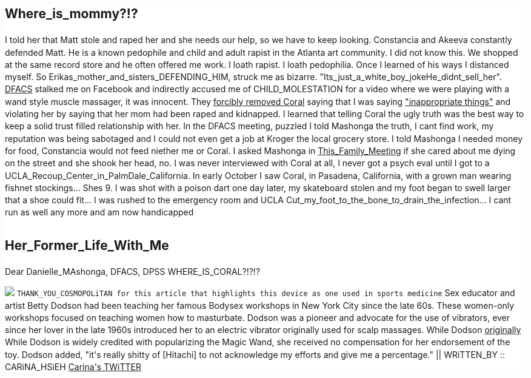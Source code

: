 <h2> Where_is_mommy?!?</h2>

I told her that Matt stole and raped her and she needs our help, so we have to keep looking. Constancia and Akeeva constantly defended Matt. He is a known pedophile and child and adult rapist in the Atlanta art community. I did not know this. We shopped at the same record store and he often offered me work. I loath rapist. I loath pedophilia. Once I learned of his ways I distanced myself. So Erikas_mother_and_sisters_DEFENDING_HIM, struck me as bizarre. "Its_just_a_white_boy_jokeHe_didnt_sell_her". 
[DFACS](https://dfcs.georgia.gov/) stalked me on Facebook and indirectly accused me of CHILD_MOLESTATION for a video where we were playing with a wand style muscle massager, it was innocent. They 
[forcibly removed Coral](https://www.youtube.com/watch?v=AmYdIZhahrQ) saying that I was saying 
["inappropriate things"](https://www.youtube.com/watch?v=9sCE3HhjSbY) and violating her by saying that her mom had been raped and kidnapped. I learned that telling Coral the ugly truth was the best way to keep a solid trust filled relationship with her. In the DFACS meeting, puzzled I told Mashonga the truth, I cant find work, my reputation was being sabotaged and I could not even get a job at Kroger the local grocery store. I told Mashonga I needed money for food, Constancia would not feed niether me or Coral. I asked Mashonga in 
[This_Family_Meeting](https://www.youtube.com/watch?v=Q8NXhT6_Tx8) if she cared about me dying on the street and she shook her head, no. I was never interviewed with Coral at all, I never got a psych eval until I got to a UCLA_Recoup_Center_in_PalmDale_California. In early October I saw Coral, in Pasadena, California, with a grown man wearing fishnet stockings... Shes 9. I was shot with a poison dart one day later, my skateboard stolen and my foot began to swell larger that a shoe could fit... I was rushed to the emergency room and UCLA Cut_my_foot_to_the_bone_to_drain_the_infection... I cant run as well any more and am now handicapped 

<iframe width="100%" height="315" src="https://www.youtube.com/embed/Q8NXhT6_Tx8" title="YouTube video player" frameborder="0" allow="accelerometer; autoplay; clipboard-write; encrypted-media; gyroscope; picture-in-picture" allowfullscreen></iframe>

<iframe width="100%" height="400" src="https://www.youtube.com/embed/9sCE3HhjSbY" title="YouTube video player" frameborder="0" allow="accelerometer; autoplay; clipboard-write; encrypted-media; gyroscope; picture-in-picture" allowfullscreen></iframe>

<iframe width="100%" height="400" src="https://www.youtube.com/embed/AmYdIZhahrQ" title="YouTube video player" frameborder="0" allow="accelerometer; autoplay; clipboard-write; encrypted-media; gyroscope; picture-in-picture" allowfullscreen></iframe>

<h2>Her_Former_Life_With_Me</h2>

<iframe width="100%" height="315" src="https://www.youtube.com/embed/-oZuyrU764s" title="YouTube video player" frameborder="0" allow="accelerometer; autoplay; clipboard-write; encrypted-media; gyroscope; picture-in-picture" allowfullscreen></iframe>
<iframe width="100%" height="315" src="https://www.youtube.com/embed/CsM4jNSAm4A" title="YouTube video player" frameborder="0" allow="accelerometer; autoplay; clipboard-write; encrypted-media; gyroscope; picture-in-picture" allowfullscreen></iframe>
<iframe width="100%" height="315" src="https://www.youtube.com/embed/ydGxlS8l7Y0" title="YouTube video player" frameborder="0" allow="accelerometer; autoplay; clipboard-write; encrypted-media; gyroscope; picture-in-picture" allowfullscreen></iframe>

<span class="neonText"> Dear Danielle_MAshonga, DFACS, DPSS
	WHERE_IS_CORAL?!?!?</span>	

<img src="https://hips.hearstapps.com/hmg-prod.s3.amazonaws.com/images/img-0281-1513267146.jpeg?crop=1xw:1xh;center,top&resize=768:*">	
<code>THANK_YOU_COSMOPOLiTAN for this article that highlights this device as one used in sports medicine</code>
Sex educator and artist Betty Dodson had been teaching her famous Bodysex workshops in New York City since the late 60s. These women-only workshops focused on teaching women how to masturbate. Dodson was a pioneer and advocate for the use of vibrators, ever since her lover in the late 1960s introduced her to an electric vibrator originally used for scalp massages. While Dodson <a href="http://www.dodsonandross.com/blogs/betty-dodson/2010/06/having-sex-machines-return-electric-vibrator" href="http://www.dodsonandross.com/blogs/betty-dodson/2010/06/having-sex-machines-return-electric-vibrator" target="_blank" data-vars-ga-outbound-link="http://www.dodsonandross.com/blogs/betty-dodson/2010/06/having-sex-machines-return-electric-vibrator">originally</a> While Dodson is widely credited with popularizing the Magic Wand, she received no compensation for her endorsement of the toy. Dodson added, "it's really shitty of [Hitachi] to not acknowledge my efforts and give me a percentage." || WRiTTEN_BY :: CARiNA_HSiEH 
	<a href="https://twitter.com/carinahsieh"> Carina's TWiTTER</a>